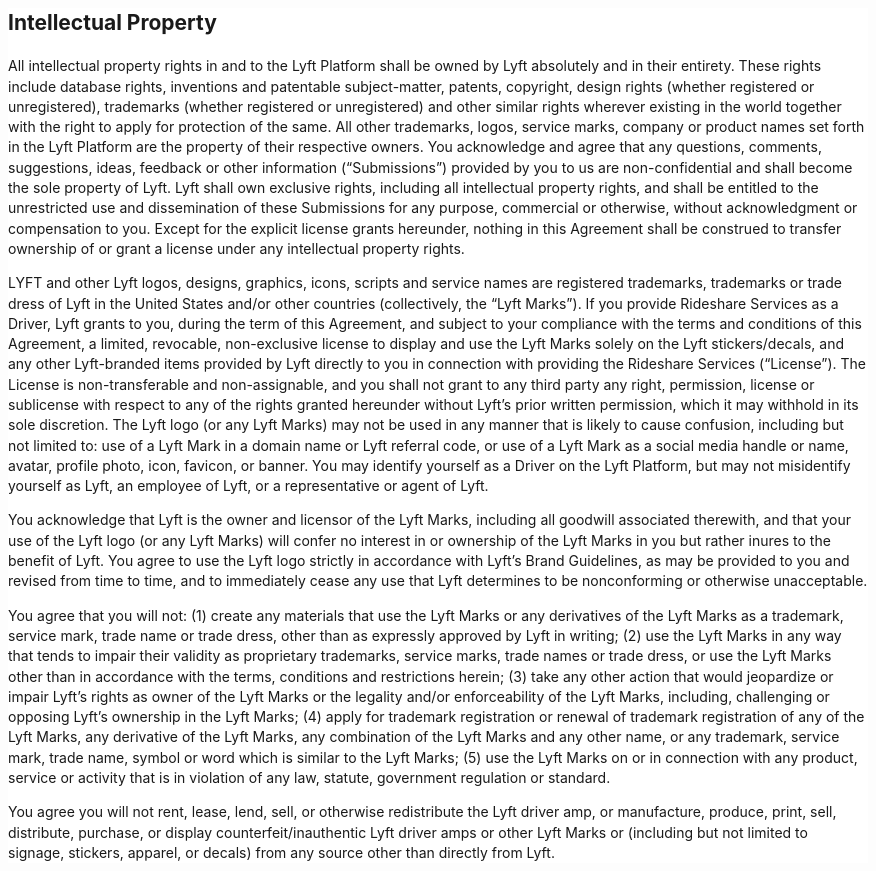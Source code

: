 Intellectual Property
---------------------

All intellectual property rights in and to the Lyft Platform shall be owned by Lyft absolutely and in their entirety. These rights include database rights, inventions and patentable subject-matter, patents, copyright, design rights (whether registered or unregistered), trademarks (whether registered or unregistered) and other similar rights wherever existing in the world together with the right to apply for protection of the same. All other trademarks, logos, service marks, company or product names set forth in the Lyft Platform are the property of their respective owners. You acknowledge and agree that any questions, comments, suggestions, ideas, feedback or other information (“Submissions”) provided by you to us are non-confidential and shall become the sole property of Lyft. Lyft shall own exclusive rights, including all intellectual property rights, and shall be entitled to the unrestricted use and dissemination of these Submissions for any purpose, commercial or otherwise, without acknowledgment or compensation to you. Except for the explicit license grants hereunder, nothing in this Agreement shall be construed to transfer ownership of or grant a license under any intellectual property rights.

LYFT and other Lyft logos, designs, graphics, icons, scripts and service names are registered trademarks, trademarks or trade dress of Lyft in the United States and/or other countries (collectively, the “Lyft Marks”). If you provide Rideshare Services as a Driver, Lyft grants to you, during the term of this Agreement, and subject to your compliance with the terms and conditions of this Agreement, a limited, revocable, non-exclusive license to display and use the Lyft Marks solely on the Lyft stickers/decals, and any other Lyft-branded items provided by Lyft directly to you in connection with providing the Rideshare Services (“License”). The License is non-transferable and non-assignable, and you shall not grant to any third party any right, permission, license or sublicense with respect to any of the rights granted hereunder without Lyft’s prior written permission, which it may withhold in its sole discretion. The Lyft logo (or any Lyft Marks) may not be used in any manner that is likely to cause confusion, including but not limited to: use of a Lyft Mark in a domain name or Lyft referral code, or use of a Lyft Mark as a social media handle or name, avatar, profile photo, icon, favicon, or banner. You may identify yourself as a Driver on the Lyft Platform, but may not misidentify yourself as Lyft, an employee of Lyft, or a representative or agent of Lyft.

You acknowledge that Lyft is the owner and licensor of the Lyft Marks, including all goodwill associated therewith, and that your use of the Lyft logo (or any Lyft Marks) will confer no interest in or ownership of the Lyft Marks in you but rather inures to the benefit of Lyft. You agree to use the Lyft logo strictly in accordance with Lyft’s Brand Guidelines, as may be provided to you and revised from time to time, and to immediately cease any use that Lyft determines to be nonconforming or otherwise unacceptable.

You agree that you will not: (1) create any materials that use the Lyft Marks or any derivatives of the Lyft Marks as a trademark, service mark, trade name or trade dress, other than as expressly approved by Lyft in writing; (2) use the Lyft Marks in any way that tends to impair their validity as proprietary trademarks, service marks, trade names or trade dress, or use the Lyft Marks other than in accordance with the terms, conditions and restrictions herein; (3) take any other action that would jeopardize or impair Lyft’s rights as owner of the Lyft Marks or the legality and/or enforceability of the Lyft Marks, including, challenging or opposing Lyft’s ownership in the Lyft Marks; (4) apply for trademark registration or renewal of trademark registration of any of the Lyft Marks, any derivative of the Lyft Marks, any combination of the Lyft Marks and any other name, or any trademark, service mark, trade name, symbol or word which is similar to the Lyft Marks; (5) use the Lyft Marks on or in connection with any product, service or activity that is in violation of any law, statute, government regulation or standard.

You agree you will not rent, lease, lend, sell, or otherwise redistribute the Lyft driver amp, or manufacture, produce, print, sell, distribute, purchase, or display counterfeit/inauthentic Lyft driver amps or other Lyft Marks or (including but not limited to signage, stickers, apparel, or decals) from any source other than directly from Lyft.
